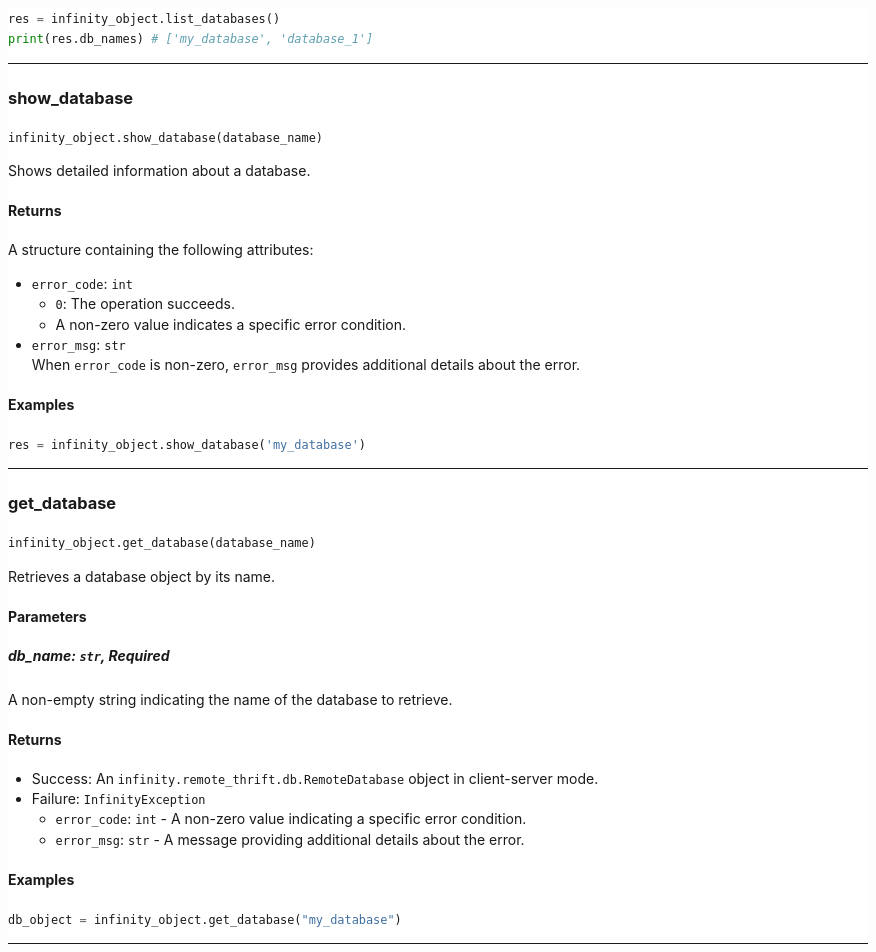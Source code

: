 ```python
res = infinity_object.list_databases() 
print(res.db_names) # ['my_database', 'database_1']
```

---

### show_database

```python
infinity_object.show_database(database_name)
```

Shows detailed information about a database.

#### Returns

A structure containing the following attributes:

- `error_code`: `int`
  - `0`: The operation succeeds.
  - A non-zero value indicates a specific error condition.
- `error_msg`: `str`  
  When `error_code` is non-zero, `error_msg` provides additional details about the error.

#### Examples

```python
res = infinity_object.show_database('my_database')
```

---

### get_database

```python
infinity_object.get_database(database_name)
```

Retrieves a database object by its name.

#### Parameters

##### db_name: `str`, *Required*

A non-empty string indicating the name of the database to retrieve.

#### Returns

- Success: An `infinity.remote_thrift.db.RemoteDatabase` object in client-server mode.
- Failure: `InfinityException`
  - `error_code`: `int` - A non-zero value indicating a specific error condition.
  - `error_msg`: `str` - A message providing additional details about the error.

#### Examples

```python
db_object = infinity_object.get_database("my_database")
```

---